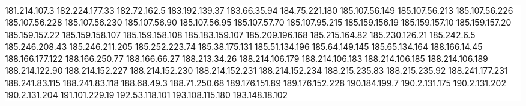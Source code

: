 181.214.107.3
182.224.177.33
182.72.162.5
183.192.139.37
183.66.35.94
184.75.221.180
185.107.56.149
185.107.56.213
185.107.56.226
185.107.56.228
185.107.56.230
185.107.56.90
185.107.56.95
185.107.57.70
185.107.95.215
185.159.156.19
185.159.157.10
185.159.157.20
185.159.157.22
185.159.158.107
185.159.158.108
185.183.159.107
185.209.196.168
185.215.164.82
185.230.126.21
185.242.6.5
185.246.208.43
185.246.211.205
185.252.223.74
185.38.175.131
185.51.134.196
185.64.149.145
185.65.134.164
188.166.14.45
188.166.177.122
188.166.250.77
188.166.66.27
188.213.34.26
188.214.106.179
188.214.106.183
188.214.106.185
188.214.106.189
188.214.122.90
188.214.152.227
188.214.152.230
188.214.152.231
188.214.152.234
188.215.235.83
188.215.235.92
188.241.177.231
188.241.83.115
188.241.83.118
188.68.49.3
188.71.250.68
189.176.151.89
189.176.152.228
190.184.199.7
190.2.131.175
190.2.131.202
190.2.131.204
191.101.229.19
192.53.118.101
193.108.115.180
193.148.18.102